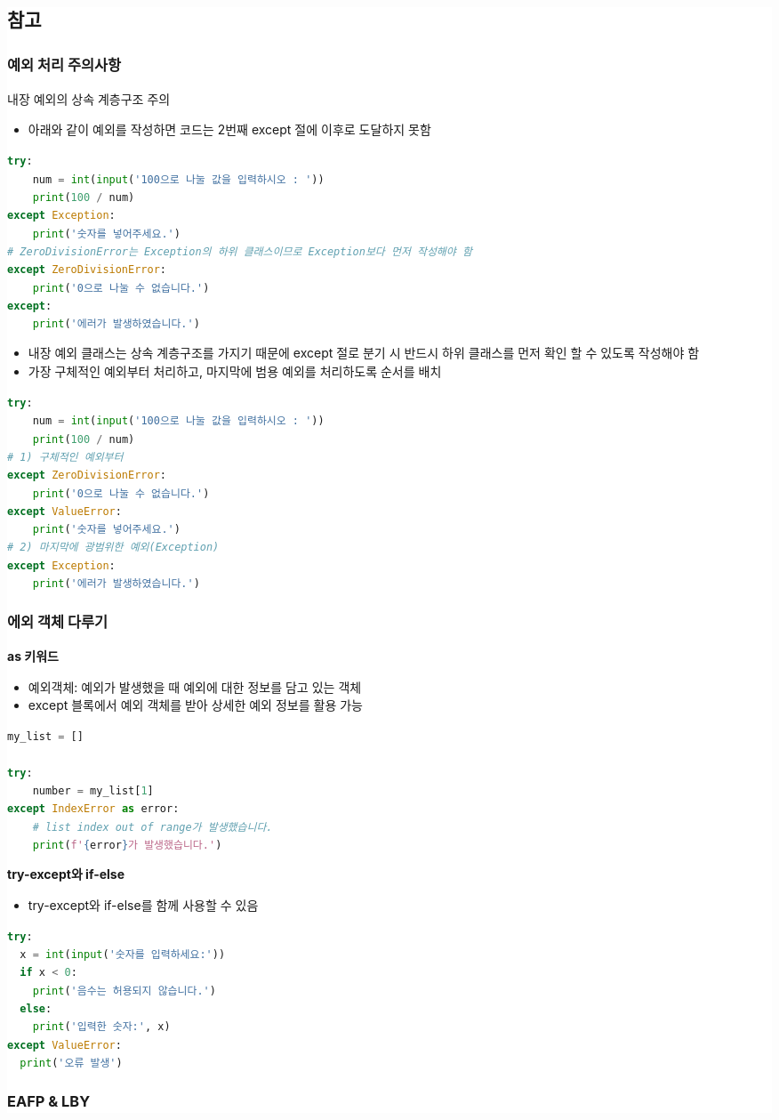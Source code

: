 ## 참고

### 예외 처리 주의사항
내장 예외의 상속 계층구조 주의
  - 아래와 같이 예외를 작성하면 코드는 2번째 except 절에 이후로 도달하지 못함
```python
try:
    num = int(input('100으로 나눌 값을 입력하시오 : '))
    print(100 / num)
except Exception:
    print('숫자를 넣어주세요.')
# ZeroDivisionError는 Exception의 하위 클래스이므로 Exception보다 먼저 작성해야 함
except ZeroDivisionError:
    print('0으로 나눌 수 없습니다.')
except:
    print('에러가 발생하였습니다.')
```

- 내장 예외 클래스는 상속 계층구조를 가지기 때문에 except 절로 분기 시 반드시 하위 클래스를 먼저 확인 할 수 있도록 작성해야 함
- 가장 구체적인 예외부터 처리하고, 마지막에 범용 예외를 처리하도록 순서를 배치
```python
try:
    num = int(input('100으로 나눌 값을 입력하시오 : '))
    print(100 / num)
# 1) 구체적인 예외부터
except ZeroDivisionError:
    print('0으로 나눌 수 없습니다.')
except ValueError:
    print('숫자를 넣어주세요.')
# 2) 마지막에 광범위한 예외(Exception)
except Exception:
    print('에러가 발생하였습니다.')
```

### 에외 객체 다루기
**as 키워드**
- 예외객체: 예외가 발생했을 때 예외에 대한 정보를 담고 있는 객체
- except 블록에서 예외 객체를 받아 상세한 예외 정보를 활용 가능
```python
my_list = []

try:
    number = my_list[1]
except IndexError as error:
    # list index out of range가 발생했습니다.
    print(f'{error}가 발생했습니다.')
```

**try-except와 if-else**
- try-except와 if-else를 함께 사용할 수 있음
```python
try:
  x = int(input('숫자를 입력하세요:'))
  if x < 0:
    print('음수는 허용되지 않습니다.')
  else:
    print('입력한 숫자:', x)
except ValueError:
  print('오류 발생')
```
### EAFP & LBY
